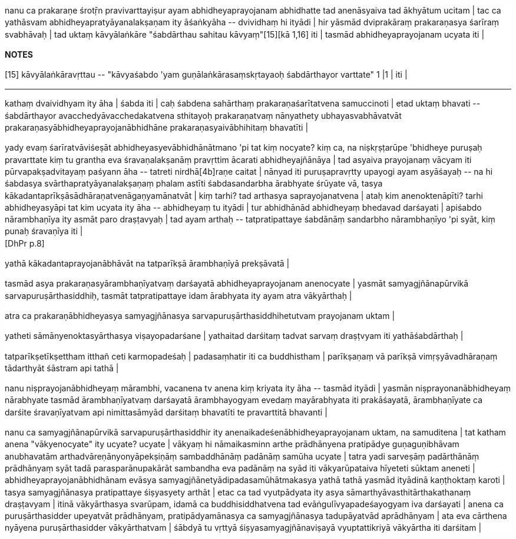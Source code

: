 nanu ca prakaraṇe śrotṝn pravivarttayiṣur ayam abhidheyaprayojanam abhidhatte tad anenāsyaiva tad ākhyātum ucitam | tac ca yathāsvam abhidheyapratyāyanalakṣaṇam ity āśaṅkyāha -- dvividhaṃ hi ityādi | hir yāsmād dviprakāraṃ prakaraṇasya śarīraṃ svabhāvaḥ | tad uktaṃ kāvyālaṅkāre "śabdārthau sahitau kāvyaṃ"[15][kā 1,16] iti | tasmād abhidheyaprayojanam ucyata iti |  
  
  
__________NOTES__________  
  
[15] kāvyālaṅkāravṛttau -- "kāvyaśabdo 'yam guṇālaṅkārasaṃskṛtayaoḥ śabdārthayor varttate" 1 |1 | iti |  
___________________________  
  
  
kathaṃ dvaividhyam ity āha | śabda iti | caḥ śabdena sahārthaṃ prakaraṇaśarītatvena samuccinoti | etad uktaṃ bhavati -- śabdārthayor avacchedyāvacchedakatvena sthitayoḥ prakaraṇatvaṃ nānyathety ubhayasvabhāvatvāt prakaraṇasyābhidheyaprayojanābhidhāne prakaraṇasyaivābhihitaṃ bhavatīti |  
  
yady evaṃ śarīratvāviśeṣāt abhidheyasyevābhidhānātmano 'pi tat kiṃ nocyate? kiṃ ca, na niṣkṛṣṭarūpe 'bhidheye puruṣaḥ pravarttate kiṃ tu grantha eva śravaṇalakṣanāṃ pravṛttim ācarati abhidheyajñānāya | tad asyaiva prayojanaṃ vācyam iti pūrvapakṣadvitayaṃ paśyann āha -- tatreti nirdhā[4b]raṇe caitat | nānyad iti puruṣapravṛtty upayogi ayam asyāśayaḥ -- na hi śabdasya svārthapratyāyanalakṣaṇaṃ phalam astīti śabdasandarbha ārabhyate śrūyate vā, tasya kākadantaprīkṣāsādhāraṇatvenāgaṇyamānatvāt | kiṃ tarhi? tad arthasya saprayojanatvena | ataḥ kim anenoktenāpīti? tarhi abhidheyasyāpi tat kim ucyata ity āha -- abhidheyaṃ tu ityādi | tur abhidhānād abhidheyaṃ bhedavad darśayati | apiśabdo nārambhaṇīya ity asmāt paro draṣṭavyaḥ | tad ayam arthaḥ -- tatpratipattaye śabdānāṃ sandarbho nārambhaṇīyo 'pi syāt, kiṃ punaḥ śravaṇīya iti |  
[DhPr p.8]  
  
yathā kākadantaprayojanābhāvāt na tatparīkṣā ārambhaṇīyā prekṣāvatā |  
  
tasmād asya prakaraṇasyārambhaṇīyatvaṃ darśayatā abhidheyaprayojanam anenocyate | yasmāt samyagjñānapūrvikā sarvapuruṣārthasiddhiḥ, tasmāt tatpratipattaye idam ārabhyata ity ayam atra vākyārthaḥ |  
  
atra ca prakaraṇābhidheyasya samyagjñānasya sarvapuruṣārthasiddhihetutvam prayojanam uktam |  
  
yatheti sāmānyenoktasyārthasya viṣayopadarśane | yathaitad darśitaṃ tadvat sarvaṃ draṣṭvyam iti yathāśabdārthaḥ |  
  
tatparīkṣetīkṣettham itthañ ceti karmopadeśaḥ | padasaṃhatir iti ca buddhistham | parīkṣaṇaṃ vā parīkṣā vimṛṣyāvadhāraṇaṃ tādarthyāt śāstram api tathā |  
  
nanu niṣprayojanābhidheyaṃ mārambhi, vacanena tv anena kiṃ kriyata ity āha -- tasmād ityādi | yasmān niṣprayonanābhidheyaṃ nārabhyate tasmād ārambhaṇīyatvaṃ darśayatā ārambhayogyam evedaṃ mayārabhyata iti prakāśayatā, ārambhaṇīyate ca darśite śravaṇīyatvam api nimittasāmyād darśitaṃ bhavatīti te pravarttitā bhavanti |  
  
nanu ca samyagjñānapūrvikā sarvapuruṣārthasiddhir ity anenaikadeśenābhidheyaprayojanam uktam, na samuditena | tat katham anena "vākyenocyate" ity ucyate? ucyate | vākyaṃ hi nāmaikasminn arthe prādhānyena pratipādye guṇaguṇibhāvam anubhavatām arthadvāreṇānyonyāpekṣiṇāṃ sambaddhānāṃ padānāṃ samūha ucyate | tatra yadi sarveṣāṃ padārthānāṃ prādhānyaṃ syāt tadā parasparānupakārāt sambandha eva padānāṃ na syād iti vākyarūpataiva hīyeteti sūktam aneneti | abhidheyaprayojanābhidhānam evāsya samyagjñānetyādipadasamūhātmakasya yathā tathā yasmād ityādinā kaṇṭhoktaṃ karoti | tasya samyagjñānasya pratipattaye śiṣyasyety arthāt | etac ca tad vyutpādyata ity asya sāmarthyāvasthitārthakathanaṃ draṣṭavyam | itinā vākyārthasya svarūpam, idamā ca buddhisiddhatvena tad evāṅgulīvyapadeśayogyam iva darśayati | anena ca puruṣārthasidder upeyatvāt prādhānyam, pratipādyamānasya ca samyagjñānasya tadupāyatvād aprādhānyam | ata eva cārthena nyāyena puruṣārthasidder vākyārthatvam | śābdyā tu vṛttyā śiṣyasamyagjñānaviṣayā vyuptattikriyā vākyārtha iti darśitam |  
  